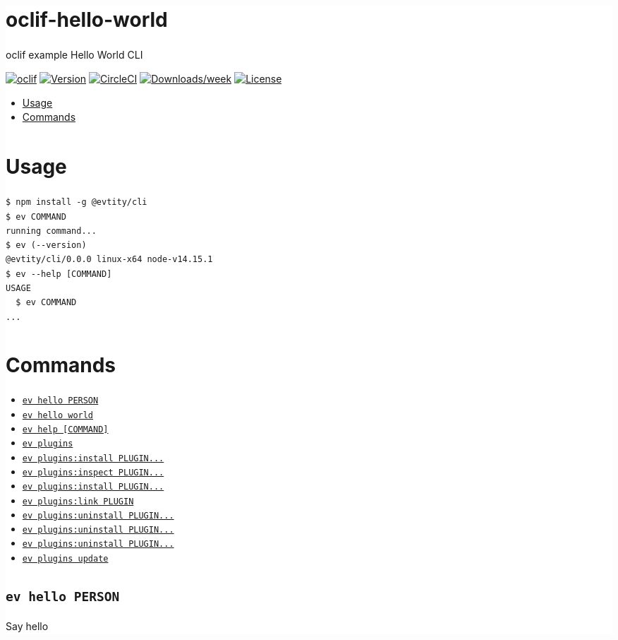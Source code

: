 oclif-hello-world
=================

oclif example Hello World CLI

[![oclif](https://img.shields.io/badge/cli-oclif-brightgreen.svg)](https://oclif.io)
[![Version](https://img.shields.io/npm/v/oclif-hello-world.svg)](https://npmjs.org/package/oclif-hello-world)
[![CircleCI](https://circleci.com/gh/oclif/hello-world/tree/main.svg?style=shield)](https://circleci.com/gh/oclif/hello-world/tree/main)
[![Downloads/week](https://img.shields.io/npm/dw/oclif-hello-world.svg)](https://npmjs.org/package/oclif-hello-world)
[![License](https://img.shields.io/npm/l/oclif-hello-world.svg)](https://github.com/oclif/hello-world/blob/main/package.json)


* [Usage](#usage)
* [Commands](#commands)

# Usage

```sh-session
$ npm install -g @evtity/cli
$ ev COMMAND
running command...
$ ev (--version)
@evtity/cli/0.0.0 linux-x64 node-v14.15.1
$ ev --help [COMMAND]
USAGE
  $ ev COMMAND
...
```

# Commands

* [`ev hello PERSON`](#ev-hello-person)
* [`ev hello world`](#ev-hello-world)
* [`ev help [COMMAND]`](#ev-help-command)
* [`ev plugins`](#ev-plugins)
* [`ev plugins:install PLUGIN...`](#ev-pluginsinstall-plugin)
* [`ev plugins:inspect PLUGIN...`](#ev-pluginsinspect-plugin)
* [`ev plugins:install PLUGIN...`](#ev-pluginsinstall-plugin-1)
* [`ev plugins:link PLUGIN`](#ev-pluginslink-plugin)
* [`ev plugins:uninstall PLUGIN...`](#ev-pluginsuninstall-plugin)
* [`ev plugins:uninstall PLUGIN...`](#ev-pluginsuninstall-plugin-1)
* [`ev plugins:uninstall PLUGIN...`](#ev-pluginsuninstall-plugin-2)
* [`ev plugins update`](#ev-plugins-update)

## `ev hello PERSON`

Say hello
